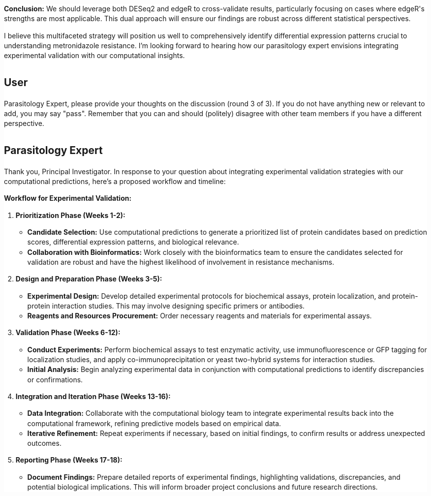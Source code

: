 **Conclusion:**
We should leverage both DESeq2 and edgeR to cross-validate results, particularly focusing on cases where edgeR's strengths are most applicable. This dual approach will ensure our findings are robust across different statistical perspectives.

I believe this multifaceted strategy will position us well to comprehensively identify differential expression patterns crucial to understanding metronidazole resistance. I’m looking forward to hearing how our parasitology expert envisions integrating experimental validation with our computational insights.

## User

Parasitology Expert, please provide your thoughts on the discussion (round 3 of 3). If you do not have anything new or relevant to add, you may say "pass". Remember that you can and should (politely) disagree with other team members if you have a different perspective.

## Parasitology Expert

Thank you, Principal Investigator. In response to your question about integrating experimental validation strategies with our computational predictions, here’s a proposed workflow and timeline:

**Workflow for Experimental Validation:**

1. **Prioritization Phase (Weeks 1-2):**
   - **Candidate Selection:** Use computational predictions to generate a prioritized list of protein candidates based on prediction scores, differential expression patterns, and biological relevance.
   - **Collaboration with Bioinformatics:** Work closely with the bioinformatics team to ensure the candidates selected for validation are robust and have the highest likelihood of involvement in resistance mechanisms.

2. **Design and Preparation Phase (Weeks 3-5):**
   - **Experimental Design:** Develop detailed experimental protocols for biochemical assays, protein localization, and protein-protein interaction studies. This may involve designing specific primers or antibodies.
   - **Reagents and Resources Procurement:** Order necessary reagents and materials for experimental assays.

3. **Validation Phase (Weeks 6-12):**
   - **Conduct Experiments:** Perform biochemical assays to test enzymatic activity, use immunofluorescence or GFP tagging for localization studies, and apply co-immunoprecipitation or yeast two-hybrid systems for interaction studies.
   - **Initial Analysis:** Begin analyzing experimental data in conjunction with computational predictions to identify discrepancies or confirmations.

4. **Integration and Iteration Phase (Weeks 13-16):**
   - **Data Integration:** Collaborate with the computational biology team to integrate experimental results back into the computational framework, refining predictive models based on empirical data.
   - **Iterative Refinement:** Repeat experiments if necessary, based on initial findings, to confirm results or address unexpected outcomes.

5. **Reporting Phase (Weeks 17-18):**
   - **Document Findings:** Prepare detailed reports of experimental findings, highlighting validations, discrepancies, and potential biological implications. This will inform broader project conclusions and future research directions.

